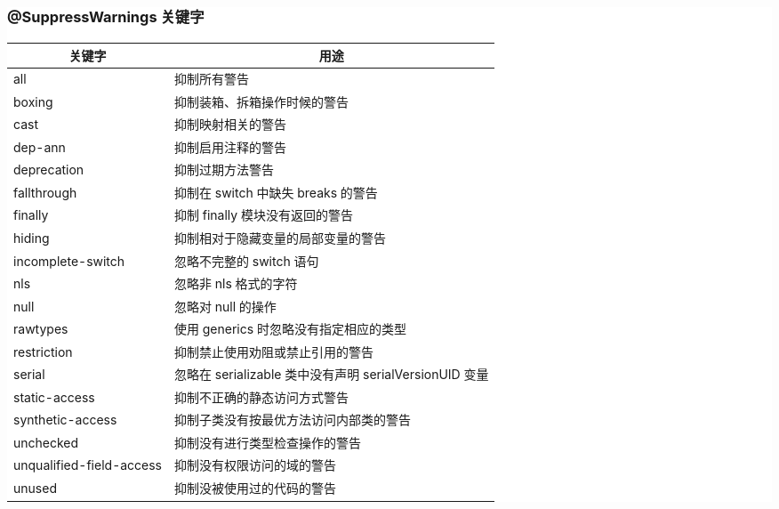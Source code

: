 ### @SuppressWarnings 关键字

| 关键字                   | 用途                                                   |
| ------------------------ | ------------------------------------------------------ |
| all                      | 抑制所有警告                                           |
| boxing                   | 抑制装箱、拆箱操作时候的警告                           |
| cast                     | 抑制映射相关的警告                                     |
| dep-ann                  | 抑制启用注释的警告                                     |
| deprecation              | 抑制过期方法警告                                       |
| fallthrough              | 抑制在 switch 中缺失 breaks 的警告                     |
| finally                  | 抑制 finally 模块没有返回的警告                        |
| hiding                   | 抑制相对于隐藏变量的局部变量的警告                     |
| incomplete-switch        | 忽略不完整的 switch 语句                               |
| nls                      | 忽略非 nls 格式的字符                                  |
| null                     | 忽略对 null 的操作                                     |
| rawtypes                 | 使用 generics 时忽略没有指定相应的类型                 |
| restriction              | 抑制禁止使用劝阻或禁止引用的警告                       |
| serial                   | 忽略在 serializable 类中没有声明 serialVersionUID 变量 |
| static-access            | 抑制不正确的静态访问方式警告                           |
| synthetic-access         | 抑制子类没有按最优方法访问内部类的警告                 |
| unchecked                | 抑制没有进行类型检查操作的警告                         |
| unqualified-field-access | 抑制没有权限访问的域的警告                             |
| unused                   | 抑制没被使用过的代码的警告                             |

